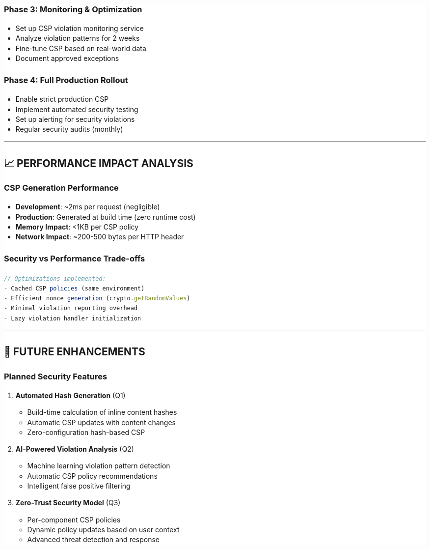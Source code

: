 ### Phase 3: Monitoring & Optimization
- Set up CSP violation monitoring service
- Analyze violation patterns for 2 weeks
- Fine-tune CSP based on real-world data
- Document approved exceptions

### Phase 4: Full Production Rollout
- Enable strict production CSP
- Implement automated security testing
- Set up alerting for security violations
- Regular security audits (monthly)

---

## 📈 PERFORMANCE IMPACT ANALYSIS

### CSP Generation Performance
- **Development**: ~2ms per request (negligible)
- **Production**: Generated at build time (zero runtime cost)
- **Memory Impact**: <1KB per CSP policy
- **Network Impact**: ~200-500 bytes per HTTP header

### Security vs Performance Trade-offs
```typescript
// Optimizations implemented:
- Cached CSP policies (same environment)
- Efficient nonce generation (crypto.getRandomValues)
- Minimal violation reporting overhead
- Lazy violation handler initialization
```

---

## 🔮 FUTURE ENHANCEMENTS

### Planned Security Features

1. **Automated Hash Generation** (Q1)
   - Build-time calculation of inline content hashes
   - Automatic CSP updates with content changes
   - Zero-configuration hash-based CSP

2. **AI-Powered Violation Analysis** (Q2)
   - Machine learning violation pattern detection
   - Automatic CSP policy recommendations
   - Intelligent false positive filtering

3. **Zero-Trust Security Model** (Q3)
   - Per-component CSP policies
   - Dynamic policy updates based on user context
   - Advanced threat detection and response
